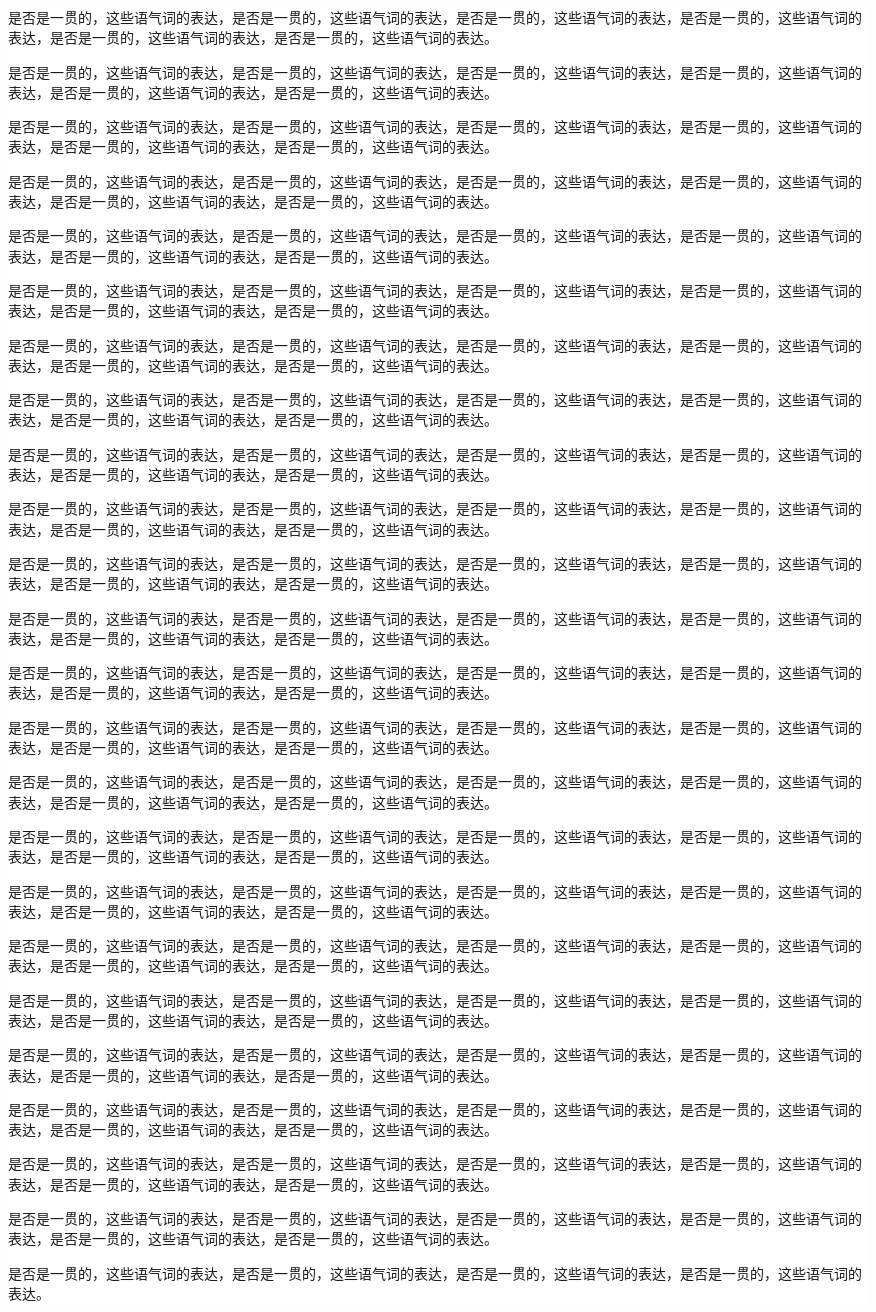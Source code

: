 是否是一贯的，这些语气词的表达，是否是一贯的，这些语气词的表达，是否是一贯的，这些语气词的表达，是否是一贯的，这些语气词的表达，是否是一贯的，这些语气词的表达，是否是一贯的，这些语气词的表达。

是否是一贯的，这些语气词的表达，是否是一贯的，这些语气词的表达，是否是一贯的，这些语气词的表达，是否是一贯的，这些语气词的表达，是否是一贯的，这些语气词的表达，是否是一贯的，这些语气词的表达。

是否是一贯的，这些语气词的表达，是否是一贯的，这些语气词的表达，是否是一贯的，这些语气词的表达，是否是一贯的，这些语气词的表达，是否是一贯的，这些语气词的表达，是否是一贯的，这些语气词的表达。

是否是一贯的，这些语气词的表达，是否是一贯的，这些语气词的表达，是否是一贯的，这些语气词的表达，是否是一贯的，这些语气词的表达，是否是一贯的，这些语气词的表达，是否是一贯的，这些语气词的表达。

是否是一贯的，这些语气词的表达，是否是一贯的，这些语气词的表达，是否是一贯的，这些语气词的表达，是否是一贯的，这些语气词的表达，是否是一贯的，这些语气词的表达，是否是一贯的，这些语气词的表达。

是否是一贯的，这些语气词的表达，是否是一贯的，这些语气词的表达，是否是一贯的，这些语气词的表达，是否是一贯的，这些语气词的表达，是否是一贯的，这些语气词的表达，是否是一贯的，这些语气词的表达。

是否是一贯的，这些语气词的表达，是否是一贯的，这些语气词的表达，是否是一贯的，这些语气词的表达，是否是一贯的，这些语气词的表达，是否是一贯的，这些语气词的表达，是否是一贯的，这些语气词的表达。

是否是一贯的，这些语气词的表达，是否是一贯的，这些语气词的表达，是否是一贯的，这些语气词的表达，是否是一贯的，这些语气词的表达，是否是一贯的，这些语气词的表达，是否是一贯的，这些语气词的表达。

是否是一贯的，这些语气词的表达，是否是一贯的，这些语气词的表达，是否是一贯的，这些语气词的表达，是否是一贯的，这些语气词的表达，是否是一贯的，这些语气词的表达，是否是一贯的，这些语气词的表达。

是否是一贯的，这些语气词的表达，是否是一贯的，这些语气词的表达，是否是一贯的，这些语气词的表达，是否是一贯的，这些语气词的表达，是否是一贯的，这些语气词的表达，是否是一贯的，这些语气词的表达。

是否是一贯的，这些语气词的表达，是否是一贯的，这些语气词的表达，是否是一贯的，这些语气词的表达，是否是一贯的，这些语气词的表达，是否是一贯的，这些语气词的表达，是否是一贯的，这些语气词的表达。

是否是一贯的，这些语气词的表达，是否是一贯的，这些语气词的表达，是否是一贯的，这些语气词的表达，是否是一贯的，这些语气词的表达，是否是一贯的，这些语气词的表达，是否是一贯的，这些语气词的表达。

是否是一贯的，这些语气词的表达，是否是一贯的，这些语气词的表达，是否是一贯的，这些语气词的表达，是否是一贯的，这些语气词的表达，是否是一贯的，这些语气词的表达，是否是一贯的，这些语气词的表达。

是否是一贯的，这些语气词的表达，是否是一贯的，这些语气词的表达，是否是一贯的，这些语气词的表达，是否是一贯的，这些语气词的表达，是否是一贯的，这些语气词的表达，是否是一贯的，这些语气词的表达。

是否是一贯的，这些语气词的表达，是否是一贯的，这些语气词的表达，是否是一贯的，这些语气词的表达，是否是一贯的，这些语气词的表达，是否是一贯的，这些语气词的表达，是否是一贯的，这些语气词的表达。

是否是一贯的，这些语气词的表达，是否是一贯的，这些语气词的表达，是否是一贯的，这些语气词的表达，是否是一贯的，这些语气词的表达，是否是一贯的，这些语气词的表达，是否是一贯的，这些语气词的表达。

是否是一贯的，这些语气词的表达，是否是一贯的，这些语气词的表达，是否是一贯的，这些语气词的表达，是否是一贯的，这些语气词的表达，是否是一贯的，这些语气词的表达，是否是一贯的，这些语气词的表达。

是否是一贯的，这些语气词的表达，是否是一贯的，这些语气词的表达，是否是一贯的，这些语气词的表达，是否是一贯的，这些语气词的表达，是否是一贯的，这些语气词的表达，是否是一贯的，这些语气词的表达。

是否是一贯的，这些语气词的表达，是否是一贯的，这些语气词的表达，是否是一贯的，这些语气词的表达，是否是一贯的，这些语气词的表达，是否是一贯的，这些语气词的表达，是否是一贯的，这些语气词的表达。

是否是一贯的，这些语气词的表达，是否是一贯的，这些语气词的表达，是否是一贯的，这些语气词的表达，是否是一贯的，这些语气词的表达，是否是一贯的，这些语气词的表达，是否是一贯的，这些语气词的表达。

是否是一贯的，这些语气词的表达，是否是一贯的，这些语气词的表达，是否是一贯的，这些语气词的表达，是否是一贯的，这些语气词的表达，是否是一贯的，这些语气词的表达，是否是一贯的，这些语气词的表达。

是否是一贯的，这些语气词的表达，是否是一贯的，这些语气词的表达，是否是一贯的，这些语气词的表达，是否是一贯的，这些语气词的表达，是否是一贯的，这些语气词的表达，是否是一贯的，这些语气词的表达。

是否是一贯的，这些语气词的表达，是否是一贯的，这些语气词的表达，是否是一贯的，这些语气词的表达，是否是一贯的，这些语气词的表达，是否是一贯的，这些语气词的表达，是否是一贯的，这些语气词的表达。

是否是一贯的，这些语气词的表达，是否是一贯的，这些语气词的表达，是否是一贯的，这些语气词的表达，是否是一贯的，这些语气词的表达。

